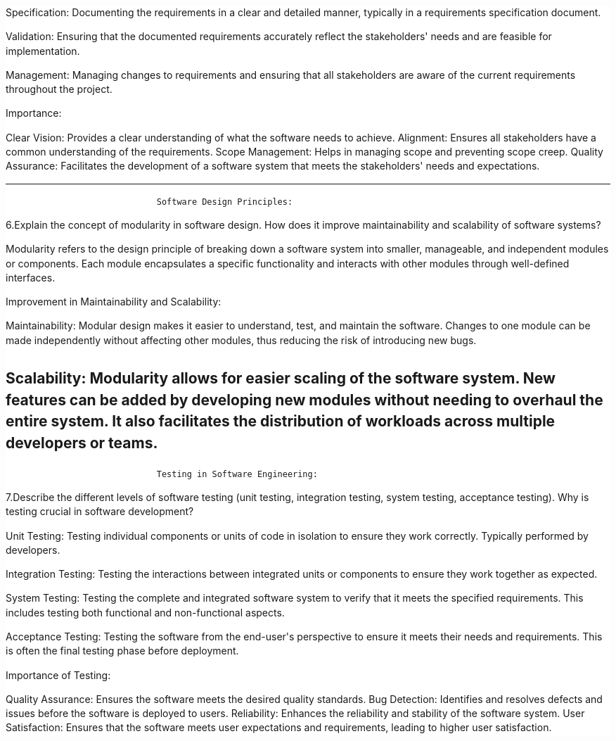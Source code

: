 Specification: Documenting the requirements in a clear and detailed manner, typically in a requirements specification document.

Validation: Ensuring that the documented requirements accurately reflect the stakeholders' needs and are feasible for implementation.

Management: Managing changes to requirements and ensuring that all stakeholders are aware of the current requirements throughout the project.

Importance:

Clear Vision: Provides a clear understanding of what the software needs to achieve.
Alignment: Ensures all stakeholders have a common understanding of the requirements.
Scope Management: Helps in managing scope and preventing scope creep.
Quality Assurance: Facilitates the development of a software system that meets the stakeholders' needs and expectations.

--------------------------------------------------------------------------------------------------------------------------------------------------------------------------------------------------------------------
                                  Software Design Principles:
6.Explain the concept of modularity in software design. How does it improve maintainability and scalability of software systems?

Modularity refers to the design principle of breaking down a software system into smaller, manageable, and independent modules or components. Each module encapsulates a specific functionality and interacts with other modules through well-defined interfaces.

Improvement in Maintainability and Scalability:

Maintainability: Modular design makes it easier to understand, test, and maintain the software. Changes to one module can be made independently without affecting other modules, thus reducing the risk of introducing new bugs.

Scalability: Modularity allows for easier scaling of the software system. New features can be added by developing new modules without needing to overhaul the entire system. It also facilitates the distribution of workloads across multiple developers or teams.
--------------------------------------------------------------------------------------------------------------------------------------------------------------------------------------------------------------------
                                  Testing in Software Engineering:
7.Describe the different levels of software testing (unit testing, integration testing, system testing, acceptance testing). Why is testing crucial in software development?

Unit Testing: Testing individual components or units of code in isolation to ensure they work correctly. Typically performed by developers.

Integration Testing: Testing the interactions between integrated units or components to ensure they work together as expected.

System Testing: Testing the complete and integrated software system to verify that it meets the specified requirements. This includes testing both functional and non-functional aspects.

Acceptance Testing: Testing the software from the end-user's perspective to ensure it meets their needs and requirements. This is often the final testing phase before deployment.

Importance of Testing:

Quality Assurance: Ensures the software meets the desired quality standards.
Bug Detection: Identifies and resolves defects and issues before the software is deployed to users.
Reliability: Enhances the reliability and stability of the software system.
User Satisfaction: Ensures that the software meets user expectations and requirements, leading to higher user satisfaction.
